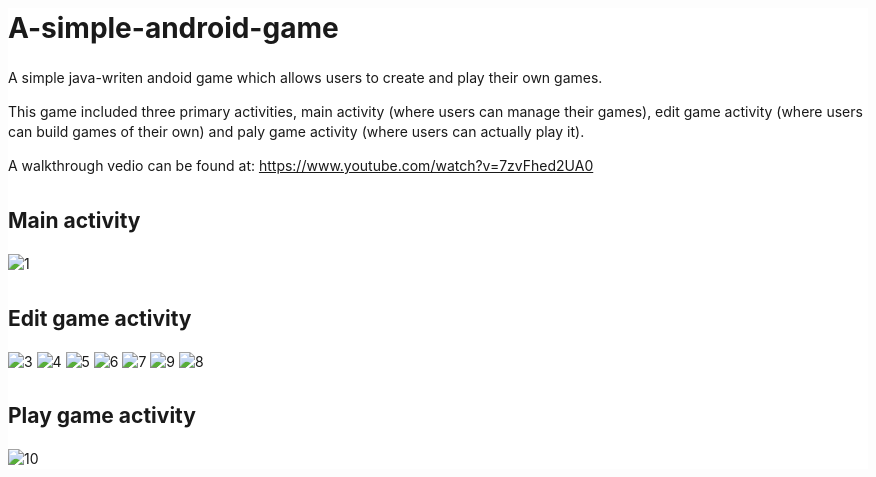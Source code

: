 # A-simple-android-game
A simple java-writen andoid game which allows users to create and play their own games.

This game included three primary activities, main activity (where users can manage their games), 
edit game activity (where users can build games of their own) and paly game activity (where users
can actually play it).

A walkthrough vedio can be found at: https://www.youtube.com/watch?v=7zvFhed2UA0

## Main activity
<img width="872" alt="1" src="https://user-images.githubusercontent.com/55666152/78625582-4ee41800-7841-11ea-96ea-6fb4a0dd4b7e.png">

## Edit game activity
<img width="661" alt="3" src="https://user-images.githubusercontent.com/55666152/78625586-51df0880-7841-11ea-957a-e2001ac0e524.png">
<img width="558" alt="4" src="https://user-images.githubusercontent.com/55666152/78625587-52779f00-7841-11ea-9b9e-fba9c23c30d7.png">
<img width="556" alt="5" src="https://user-images.githubusercontent.com/55666152/78625589-53103580-7841-11ea-86f6-8729b1861e9b.png">
<img width="752" alt="6" src="https://user-images.githubusercontent.com/55666152/78625592-53a8cc00-7841-11ea-818e-a0915dfbb843.png">
<img width="500" alt="7" src="https://user-images.githubusercontent.com/55666152/78625599-5a374380-7841-11ea-9e2b-f07e9025664b.png">
<img width="486" alt="9" src="https://user-images.githubusercontent.com/55666152/78625606-5d323400-7841-11ea-914a-0b96c4f22f5b.png">
<img width="694" alt="8" src="https://user-images.githubusercontent.com/55666152/78625601-5b687080-7841-11ea-8dca-1de8d2ea9ef2.png">

## Play game activity
<img width="566" alt="10" src="https://user-images.githubusercontent.com/55666152/78625608-5dcaca80-7841-11ea-9bcb-c1abcbb482e4.png">
